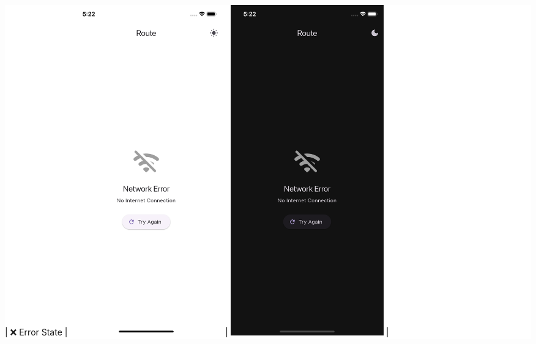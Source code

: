 | ❌ Error State           | <img src="assets/screenshots/internet_connection_error_light.png" width="250"/> | <img src="assets/screenshots/internet_connection_error_dark.png" width="250"/> |